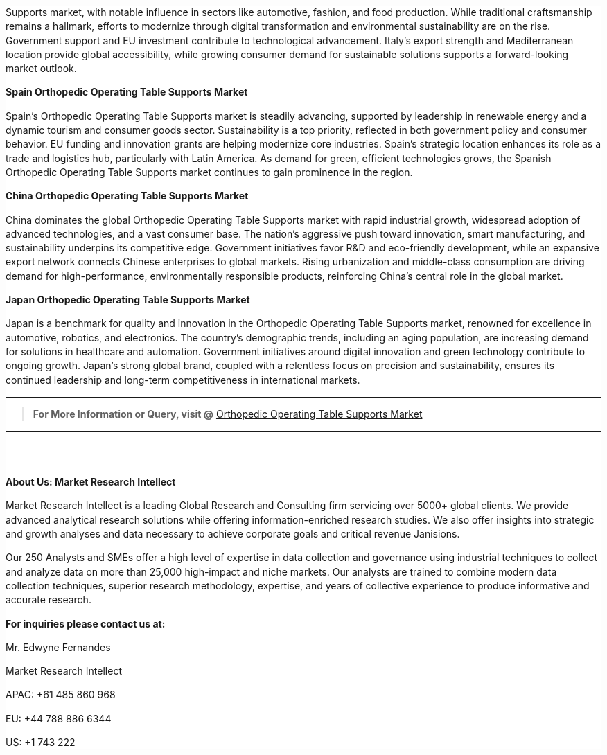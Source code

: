 Supports market, with notable influence in sectors like automotive, fashion, and food production. While traditional craftsmanship remains a hallmark, efforts to modernize through digital transformation and environmental sustainability are on the rise. Government support and EU investment contribute to technological advancement. Italy&rsquo;s export strength and Mediterranean location provide global accessibility, while growing consumer demand for sustainable solutions supports a forward-looking market outlook.</p><p class="" data-start="4424" data-end="4975"><strong data-start="4424" data-end="4445">Spain Orthopedic Operating Table Supports Market</strong></p><p class="" data-start="4424" data-end="4975">Spain&rsquo;s Orthopedic Operating Table Supports market is steadily advancing, supported by leadership in renewable energy and a dynamic tourism and consumer goods sector. Sustainability is a top priority, reflected in both government policy and consumer behavior. EU funding and innovation grants are helping modernize core industries. Spain&rsquo;s strategic location enhances its role as a trade and logistics hub, particularly with Latin America. As demand for green, efficient technologies grows, the Spanish Orthopedic Operating Table Supports market continues to gain prominence in the region.</p><p class="" data-start="4977" data-end="5589"><strong data-start="4977" data-end="4998">China Orthopedic Operating Table Supports Market</strong></p><p class="" data-start="4977" data-end="5589">China dominates the global Orthopedic Operating Table Supports market with rapid industrial growth, widespread adoption of advanced technologies, and a vast consumer base. The nation&rsquo;s aggressive push toward innovation, smart manufacturing, and sustainability underpins its competitive edge. Government initiatives favor R&amp;D and eco-friendly development, while an expansive export network connects Chinese enterprises to global markets. Rising urbanization and middle-class consumption are driving demand for high-performance, environmentally responsible products, reinforcing China&rsquo;s central role in the global market.</p><p class="" data-start="5591" data-end="6162"><strong data-start="5591" data-end="5612">Japan Orthopedic Operating Table Supports Market</strong></p><p class="" data-start="5591" data-end="6162">Japan is a benchmark for quality and innovation in the Orthopedic Operating Table Supports market, renowned for excellence in automotive, robotics, and electronics. The country&rsquo;s demographic trends, including an aging population, are increasing demand for solutions in healthcare and automation. Government initiatives around digital innovation and green technology contribute to ongoing growth. Japan&rsquo;s strong global brand, coupled with a relentless focus on precision and sustainability, ensures its continued leadership and long-term competitiveness in international markets.</p><hr /><blockquote><p><span class="font-[700]"><strong>For More Information or Query, visit&nbsp;@</strong>&nbsp;</span><span class="font-[700]"><a href="https://www.marketresearchintellect.com/product/global-orthopedic-operating-table-supports-market-size-forecast/?utm_source=Linkedin&utm_medium=019" target="_blank" data-tracking-control-name="article-ssr-frontend-pulse_little-text-block" data-tracking-will-navigate="" data-test-link="">Orthopedic Operating Table Supports Market</a></span></p></blockquote><hr /><h3>&nbsp;</h3><p><strong><span class="font-[700]">About Us: Market Research Intellect</span></strong></p><p><span class="">Market Research Intellect is a leading Global Research and Consulting firm servicing over 5000+ global clients. We provide advanced analytical research solutions while offering information-enriched research studies.&nbsp;</span>We also offer insights into strategic and growth analyses and data necessary to achieve corporate goals and critical revenue Janisions.</p><p><span class="">Our 250 Analysts and SMEs offer a high level of expertise in data collection and governance using industrial techniques to collect and analyze data on more than 25,000 high-impact and niche markets. Our analysts are trained to combine modern data collection techniques, superior research methodology, expertise, and years of collective experience to produce informative and accurate research.</span></p><p><strong>For inquiries please contact us at:</strong></p><p>Mr. Edwyne Fernandes</p><p>Market Research Intellect</p><p>APAC: +61 485 860 968</p><p>EU: +44 788 886 6344</p><p>US: +1 743 222
